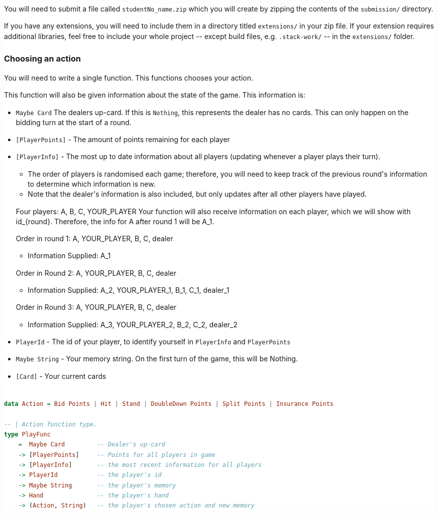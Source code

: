 You will need to submit a file called `studentNo_name.zip` which you will create
by zipping the contents of the `submission/` directory.

If you have any extensions, you will need to include them in a directory titled
`extensions/` in your zip file. If your extension requires additional libraries,
feel free to include your whole project -- except build files, e.g.
`.stack-work/` -- in the `extensions/` folder.

### Choosing an action

You will need to write a single function. This functions chooses your action.

This function will also be given information about the state of the game.
This information is:

- `Maybe Card` The dealers up-card. If this is `Nothing`, this represents the dealer has no cards. This can only happen on the bidding turn at the start of a round.
- `[PlayerPoints]` - The amount of points remaining for each player
- `[PlayerInfo]` - The most up to date information about all players (updating whenever a player plays their turn).
    - The order of players is randomised each game; therefore, you will need to keep track of the previous round's information to determine which information is new.
    - Note that the dealer's information is also included, but only updates after all other players have played.

    Four players: A, B, C, YOUR_PLAYER
    Your function will also receive information on each player, which we will show with id_{round}.
    Therefore, the info for A after round 1 will be A_1.

    Order in round 1: A, YOUR_PLAYER, B, C, dealer
    - Information Supplied: A_1

    Order in Round 2: A, YOUR_PLAYER, B, C, dealer
    - Information Supplied: A_2, YOUR_PLAYER_1, B_1, C_1, dealer_1

    Order in Round 3: A, YOUR_PLAYER, B, C, dealer
    - Information Supplied: A_3, YOUR_PLAYER_2, B_2, C_2, dealer_2

- `PlayerId` - The id of your player, to identify yourself in `PlayerInfo` and `PlayerPoints`
- `Maybe String` - Your memory string. On the first turn of the game, this will be Nothing.
- `[Card]` - Your current cards

``` haskell

data Action = Bid Points | Hit | Stand | DoubleDown Points | Split Points | Insurance Points

-- | Action function type.
type PlayFunc
    =  Maybe Card         -- Dealer's up-card
    -> [PlayerPoints]     -- Points for all players in game
    -> [PlayerInfo]       -- the most recent information for all players
    -> PlayerId           -- the player's id
    -> Maybe String       -- the player's memory
    -> Hand               -- the player's hand
    -> (Action, String)   -- the player's chosen action and new memory
```


[^1]: More info at
[^2]: https://en.wikipedia.org/wiki/Minimax